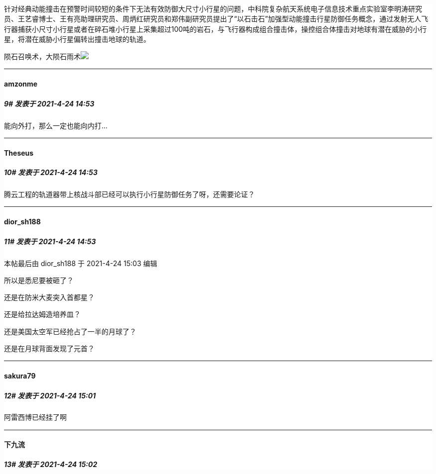 
针对经典动能撞击在预警时间较短的条件下无法有效防御大尺寸小行星的问题，中科院复杂航天系统电子信息技术重点实验室李明涛研究员、王艺睿博士、王有亮助理研究员、周炳红研究员和郑伟副研究员提出了“以石击石”加强型动能撞击行星防御任务概念，通过发射无人飞行器捕获小尺寸小行星或者在碎石堆小行星上采集超过100吨的岩石，与飞行器构成组合撞击体，操控组合体撞击对地球有潜在威胁的小行星，将潜在威胁小行星偏转出撞击地球的轨道。


陨石召唤术，大陨石雨术<img src="https://static.saraba1st.com/image/smiley/face2017/067.png" referrerpolicy="no-referrer">


-----

####  amzonme  
##### 9#       发表于 2021-4-24 14:53


能向外打，那么一定也能向内打…


-----

####  Theseus  
##### 10#       发表于 2021-4-24 14:53


腾云工程的轨道器带上核战斗部已经可以执行小行星防御任务了呀，还需要论证？


-----

####  dior_sh188  
##### 11#       发表于 2021-4-24 14:53


 本帖最后由 dior_sh188 于 2021-4-24 15:03 编辑 

所以是悉尼要被砸了？

还是在防米大麦突入首都星？

还是给拉达姆造培养皿？

还是美国太空军已经抢占了一半的月球了？

还是在月球背面发现了元首？


-----

####  sakura79  
##### 12#       发表于 2021-4-24 15:01


阿雷西博已经挂了啊


-----

####  下九流  
##### 13#       发表于 2021-4-24 15:02

